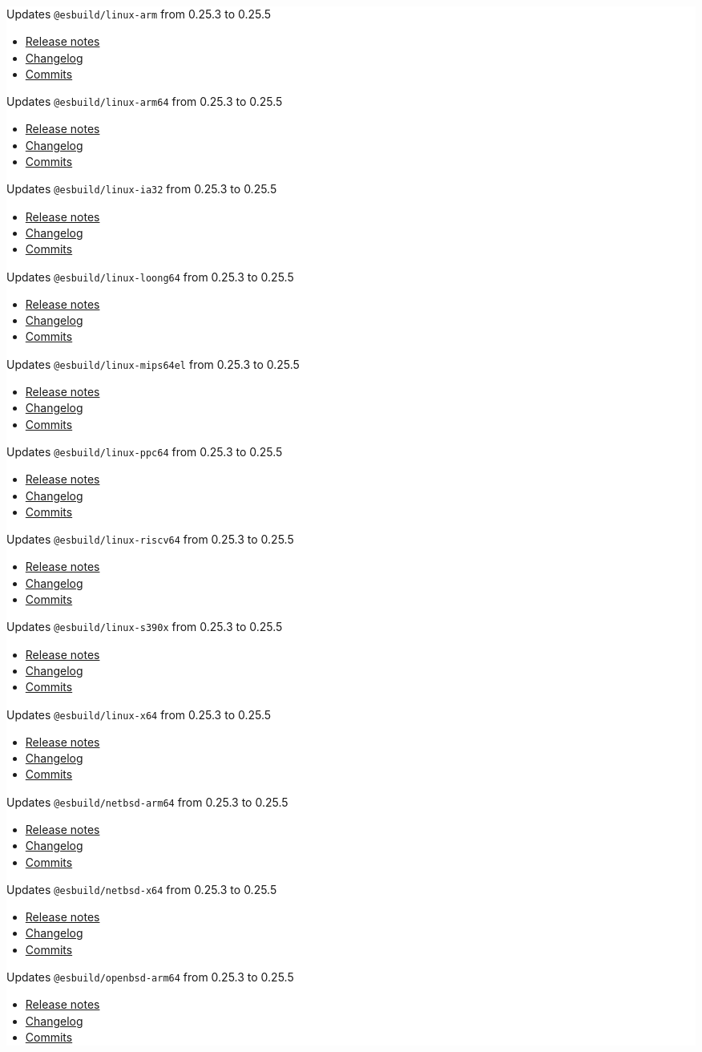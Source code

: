 Updates `@esbuild/linux-arm` from 0.25.3 to 0.25.5
- [Release notes](https://github.com/evanw/esbuild/releases)
- [Changelog](https://github.com/evanw/esbuild/blob/main/CHANGELOG.md)
- [Commits](https://github.com/evanw/esbuild/compare/v0.25.3...v0.25.5)

Updates `@esbuild/linux-arm64` from 0.25.3 to 0.25.5
- [Release notes](https://github.com/evanw/esbuild/releases)
- [Changelog](https://github.com/evanw/esbuild/blob/main/CHANGELOG.md)
- [Commits](https://github.com/evanw/esbuild/compare/v0.25.3...v0.25.5)

Updates `@esbuild/linux-ia32` from 0.25.3 to 0.25.5
- [Release notes](https://github.com/evanw/esbuild/releases)
- [Changelog](https://github.com/evanw/esbuild/blob/main/CHANGELOG.md)
- [Commits](https://github.com/evanw/esbuild/compare/v0.25.3...v0.25.5)

Updates `@esbuild/linux-loong64` from 0.25.3 to 0.25.5
- [Release notes](https://github.com/evanw/esbuild/releases)
- [Changelog](https://github.com/evanw/esbuild/blob/main/CHANGELOG.md)
- [Commits](https://github.com/evanw/esbuild/compare/v0.25.3...v0.25.5)

Updates `@esbuild/linux-mips64el` from 0.25.3 to 0.25.5
- [Release notes](https://github.com/evanw/esbuild/releases)
- [Changelog](https://github.com/evanw/esbuild/blob/main/CHANGELOG.md)
- [Commits](https://github.com/evanw/esbuild/compare/v0.25.3...v0.25.5)

Updates `@esbuild/linux-ppc64` from 0.25.3 to 0.25.5
- [Release notes](https://github.com/evanw/esbuild/releases)
- [Changelog](https://github.com/evanw/esbuild/blob/main/CHANGELOG.md)
- [Commits](https://github.com/evanw/esbuild/compare/v0.25.3...v0.25.5)

Updates `@esbuild/linux-riscv64` from 0.25.3 to 0.25.5
- [Release notes](https://github.com/evanw/esbuild/releases)
- [Changelog](https://github.com/evanw/esbuild/blob/main/CHANGELOG.md)
- [Commits](https://github.com/evanw/esbuild/compare/v0.25.3...v0.25.5)

Updates `@esbuild/linux-s390x` from 0.25.3 to 0.25.5
- [Release notes](https://github.com/evanw/esbuild/releases)
- [Changelog](https://github.com/evanw/esbuild/blob/main/CHANGELOG.md)
- [Commits](https://github.com/evanw/esbuild/compare/v0.25.3...v0.25.5)

Updates `@esbuild/linux-x64` from 0.25.3 to 0.25.5
- [Release notes](https://github.com/evanw/esbuild/releases)
- [Changelog](https://github.com/evanw/esbuild/blob/main/CHANGELOG.md)
- [Commits](https://github.com/evanw/esbuild/compare/v0.25.3...v0.25.5)

Updates `@esbuild/netbsd-arm64` from 0.25.3 to 0.25.5
- [Release notes](https://github.com/evanw/esbuild/releases)
- [Changelog](https://github.com/evanw/esbuild/blob/main/CHANGELOG.md)
- [Commits](https://github.com/evanw/esbuild/compare/v0.25.3...v0.25.5)

Updates `@esbuild/netbsd-x64` from 0.25.3 to 0.25.5
- [Release notes](https://github.com/evanw/esbuild/releases)
- [Changelog](https://github.com/evanw/esbuild/blob/main/CHANGELOG.md)
- [Commits](https://github.com/evanw/esbuild/compare/v0.25.3...v0.25.5)

Updates `@esbuild/openbsd-arm64` from 0.25.3 to 0.25.5
- [Release notes](https://github.com/evanw/esbuild/releases)
- [Changelog](https://github.com/evanw/esbuild/blob/main/CHANGELOG.md)
- [Commits](https://github.com/evanw/esbuild/compare/v0.25.3...v0.25.5)
